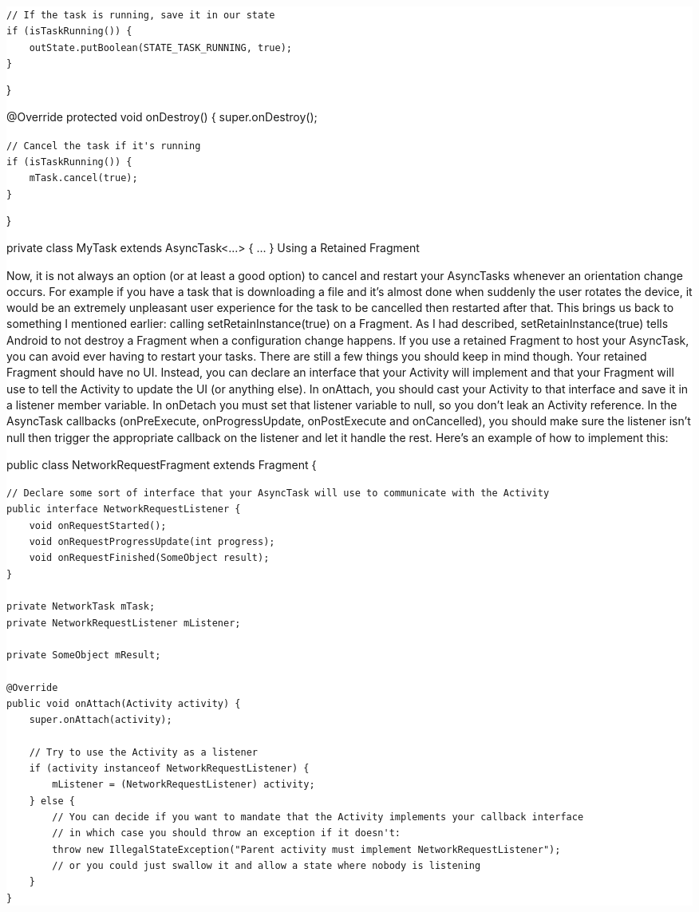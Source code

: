     // If the task is running, save it in our state
    if (isTaskRunning()) {
        outState.putBoolean(STATE_TASK_RUNNING, true);
    }
}

@Override
protected void onDestroy() {
    super.onDestroy();
    
    // Cancel the task if it's running
    if (isTaskRunning()) {
        mTask.cancel(true);
    }
}

private class MyTask extends AsyncTask<...> {
    ...
}
Using a Retained Fragment

Now, it is not always an option (or at least a good option) to cancel and restart your AsyncTasks whenever an orientation change occurs. For example if you have a task that is downloading a file and it’s almost done when suddenly the user rotates the device, it would be an extremely unpleasant user experience for the task to be cancelled then restarted after that. This brings us back to something I mentioned earlier: calling setRetainInstance(true) on a Fragment. As I had described, setRetainInstance(true) tells Android to not destroy a Fragment when a configuration change happens. If you use a retained Fragment to host your AsyncTask, you can avoid ever having to restart your tasks. There are still a few things you should keep in mind though. Your retained Fragment should have no UI. Instead, you can declare an interface that your Activity will implement and that your Fragment will use to tell the Activity to update the UI (or anything else). In onAttach, you should cast your Activity to that interface and save it in a listener member variable. In onDetach you must set that listener variable to null, so you don’t leak an Activity reference. In the AsyncTask callbacks (onPreExecute, onProgressUpdate, onPostExecute and onCancelled), you should make sure the listener isn’t null then trigger the appropriate callback on the listener and let it handle the rest. Here’s an example of how to implement this:

public class NetworkRequestFragment extends Fragment {
    
    // Declare some sort of interface that your AsyncTask will use to communicate with the Activity
    public interface NetworkRequestListener {
        void onRequestStarted();
        void onRequestProgressUpdate(int progress);
        void onRequestFinished(SomeObject result);
    }
    
    private NetworkTask mTask;
    private NetworkRequestListener mListener;
    
    private SomeObject mResult;
    
    @Override
    public void onAttach(Activity activity) {
        super.onAttach(activity);
        
        // Try to use the Activity as a listener
        if (activity instanceof NetworkRequestListener) {
            mListener = (NetworkRequestListener) activity;
        } else {
            // You can decide if you want to mandate that the Activity implements your callback interface
            // in which case you should throw an exception if it doesn't:
            throw new IllegalStateException("Parent activity must implement NetworkRequestListener");
            // or you could just swallow it and allow a state where nobody is listening
        }
    }
    